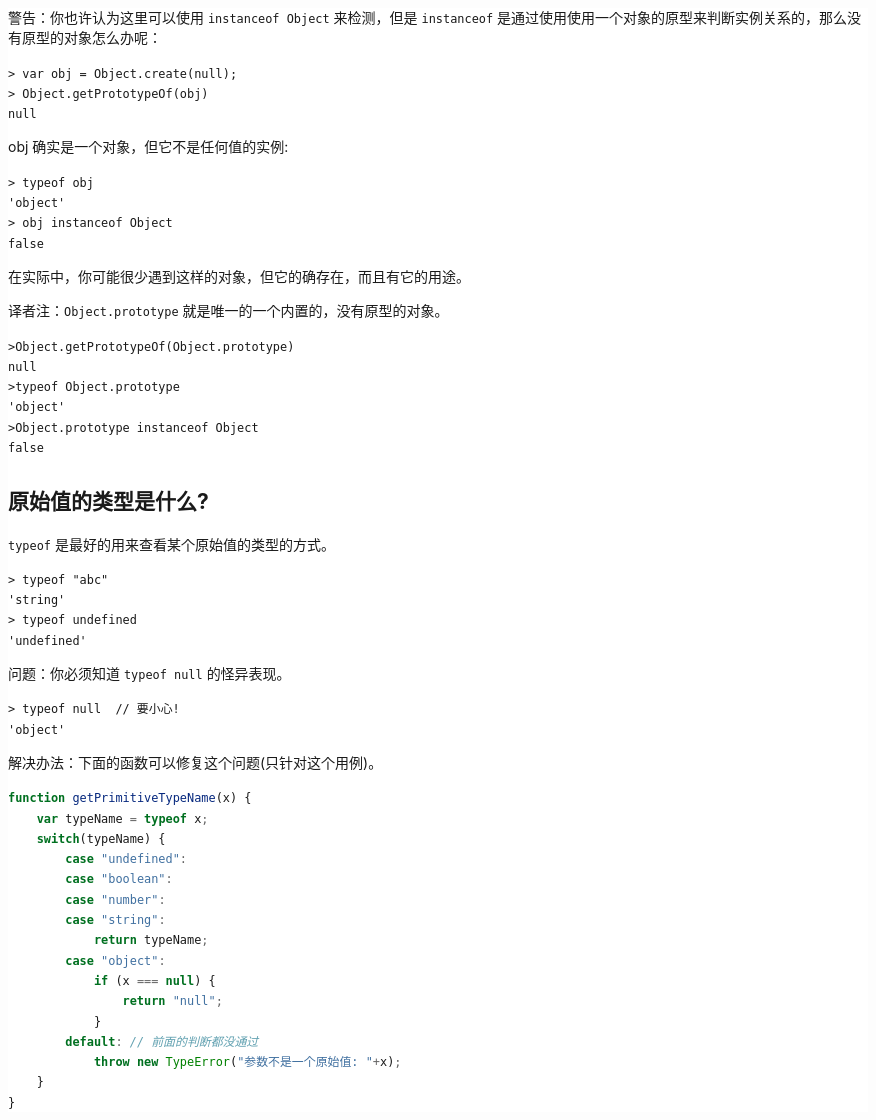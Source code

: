 警告：你也许认为这里可以使用 `instanceof Object` 来检测，但是 `instanceof` 是通过使用使用一个对象的原型来判断实例关系的，那么没有原型的对象怎么办呢：

    > var obj = Object.create(null);
    > Object.getPrototypeOf(obj)
    null

obj 确实是一个对象，但它不是任何值的实例:

    > typeof obj
    'object'
    > obj instanceof Object
    false

在实际中，你可能很少遇到这样的对象，但它的确存在，而且有它的用途。

译者注：`Object.prototype` 就是唯一的一个内置的，没有原型的对象。

    >Object.getPrototypeOf(Object.prototype)
    null
    >typeof Object.prototype
    'object'
    >Object.prototype instanceof Object 
    false

## 原始值的类型是什么?

`typeof` 是最好的用来查看某个原始值的类型的方式。

    > typeof "abc"
    'string'
    > typeof undefined
    'undefined'

问题：你必须知道 `typeof null` 的怪异表现。

    > typeof null  // 要小心!
    'object'

解决办法：下面的函数可以修复这个问题(只针对这个用例)。

```javascript
function getPrimitiveTypeName(x) {
	var typeName = typeof x;
	switch(typeName) {
		case "undefined":
		case "boolean":
		case "number":
		case "string":
			return typeName;
		case "object":
			if (x === null) {
				return "null";
			}
		default: // 前面的判断都没通过
			throw new TypeError("参数不是一个原始值: "+x);
	}
}
```
